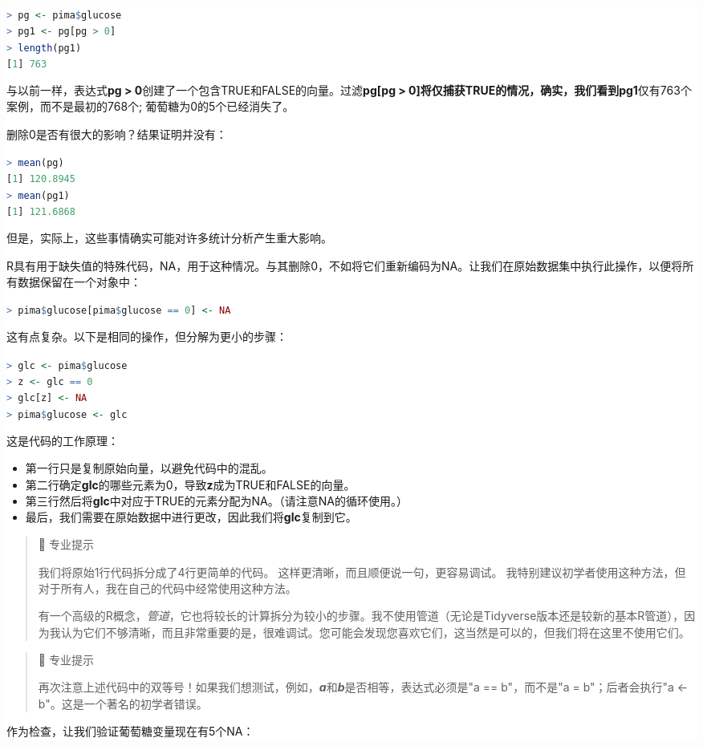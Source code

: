 ```r
> pg <- pima$glucose
> pg1 <- pg[pg > 0]
> length(pg1)
[1] 763
```

与以前一样，表达式**pg > 0**创建了一个包含TRUE和FALSE的向量。过滤**pg[pg > 0]**将仅捕获TRUE的情况，确实，我们看到**pg1**仅有763个案例，而不是最初的768个; 葡萄糖为0的5个已经消失了。

删除0是否有很大的影响？结果证明并没有：

```r
> mean(pg)
[1] 120.8945
> mean(pg1)
[1] 121.6868
```

但是，实际上，这些事情确实可能对许多统计分析产生重大影响。

R具有用于缺失值的特殊代码，NA，用于这种情况。与其删除0，不如将它们重新编码为NA。让我们在原始数据集中执行此操作，以便将所有数据保留在一个对象中：

```r
> pima$glucose[pima$glucose == 0] <- NA
```

这有点复杂。以下是相同的操作，但分解为更小的步骤：

```r
> glc <- pima$glucose
> z <- glc == 0
> glc[z] <- NA
> pima$glucose <- glc
```

这是代码的工作原理：

- 第一行只是复制原始向量，以避免代码中的混乱。
- 第二行确定**glc**的哪些元素为0，导致**z**成为TRUE和FALSE的向量。
- 第三行然后将**glc**中对应于TRUE的元素分配为NA。（请注意NA的循环使用。）
- 最后，我们需要在原始数据中进行更改，因此我们将**glc**复制到它。

> 📘 专业提示
>
> 我们将原始1行代码拆分成了4行更简单的代码。
> 这样更清晰，而且顺便说一句，更容易调试。
> 我特别建议初学者使用这种方法，但对于所有人，我在自己的代码中经常使用这种方法。
>
> 有一个高级的R概念，*管道*，它也将较长的计算拆分为较小的步骤。我不使用管道（无论是Tidyverse版本还是较新的基本R管道），因为我认为它们不够清晰，而且非常重要的是，很难调试。您可能会发现您喜欢它们，这当然是可以的，但我们将在这里不使用它们。

> 📘 专业提示
>
> 再次注意上述代码中的双等号！如果我们想测试，例如，***a***和***b***是否相等，表达式必须是"a == b"，而不是"a = b"；后者会执行"a <- b"。这是一个著名的初学者错误。

作为检查，让我们验证葡萄糖变量现在有5个NA：
